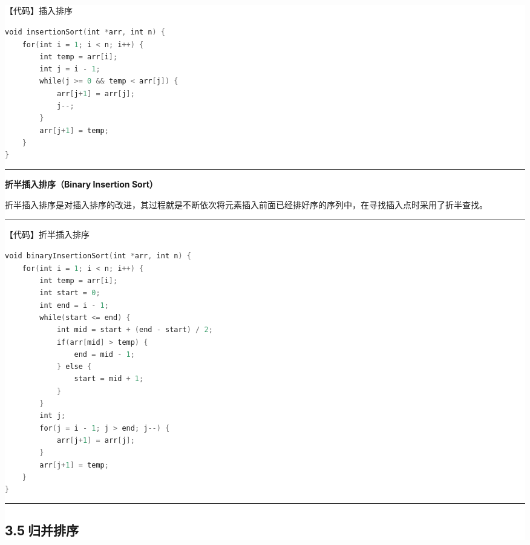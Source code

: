 【代码】插入排序

```c
void insertionSort(int *arr, int n) {
    for(int i = 1; i < n; i++) {
        int temp = arr[i];
        int j = i - 1;
        while(j >= 0 && temp < arr[j]) {
            arr[j+1] = arr[j];
            j--;
        }
        arr[j+1] = temp;
    }
}
```

---



**折半插入排序（Binary Insertion Sort）**

折半插入排序是对插入排序的改进，其过程就是不断依次将元素插入前面已经排好序的序列中，在寻找插入点时采用了折半查找。

---

【代码】折半插入排序

```c
void binaryInsertionSort(int *arr, int n) {
    for(int i = 1; i < n; i++) {
        int temp = arr[i];
        int start = 0;
        int end = i - 1;
        while(start <= end) {
            int mid = start + (end - start) / 2;
            if(arr[mid] > temp) {
                end = mid - 1;
            } else {
                start = mid + 1;
            }
        }
        int j;
        for(j = i - 1; j > end; j--) {
            arr[j+1] = arr[j];
        }
        arr[j+1] = temp;
    }
}
```

---

<div style="page-break-after: always;"></div>

## 3.5 归并排序
